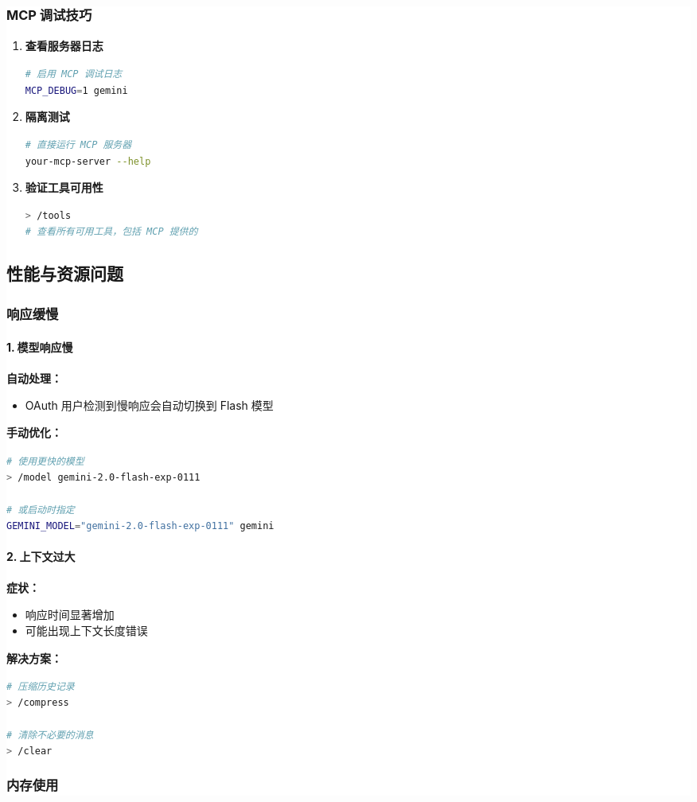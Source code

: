 ### MCP 调试技巧

1. **查看服务器日志**
   ```bash
   # 启用 MCP 调试日志
   MCP_DEBUG=1 gemini
   ```

2. **隔离测试**
   ```bash
   # 直接运行 MCP 服务器
   your-mcp-server --help
   ```

3. **验证工具可用性**
   ```bash
   > /tools
   # 查看所有可用工具，包括 MCP 提供的
   ```

## 性能与资源问题

### 响应缓慢

#### 1. 模型响应慢

**自动处理：**
- OAuth 用户检测到慢响应会自动切换到 Flash 模型

**手动优化：**
```bash
# 使用更快的模型
> /model gemini-2.0-flash-exp-0111

# 或启动时指定
GEMINI_MODEL="gemini-2.0-flash-exp-0111" gemini
```

#### 2. 上下文过大

**症状：**
- 响应时间显著增加
- 可能出现上下文长度错误

**解决方案：**
```bash
# 压缩历史记录
> /compress

# 清除不必要的消息
> /clear
```

### 内存使用

